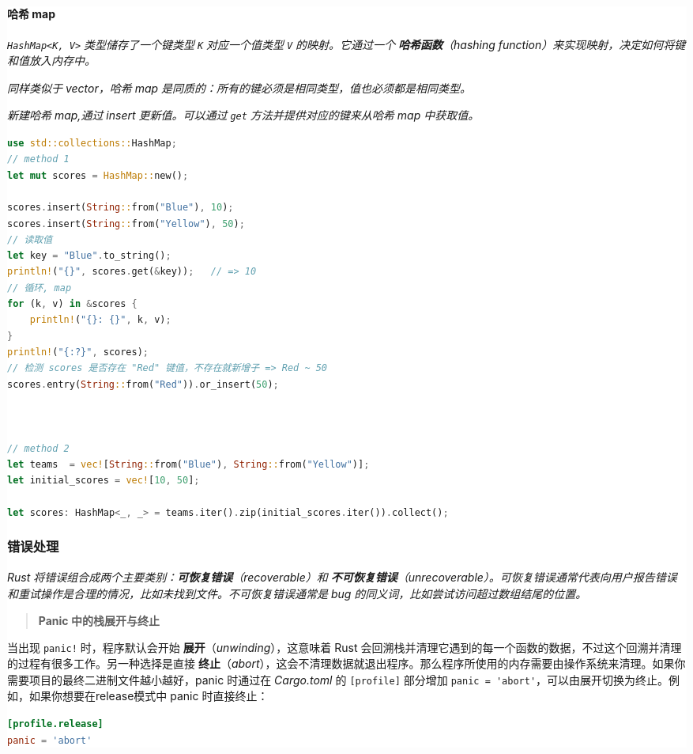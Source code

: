 

#### 哈希 map

_`HashMap<K, V>` 类型储存了一个键类型 `K` 对应一个值类型 `V` 的映射。它通过一个 **哈希函数**（*hashing function*）来实现映射，决定如何将键和值放入内存中。_

_同样类似于 vector，哈希 map 是同质的：所有的键必须是相同类型，值也必须都是相同类型。_



*新建哈希 map,通过 insert 更新值。可以通过 `get` 方法并提供对应的键来从哈希 map 中获取值。*

```rust
use std::collections::HashMap;
// method 1
let mut scores = HashMap::new();

scores.insert(String::from("Blue"), 10);
scores.insert(String::from("Yellow"), 50);
// 读取值
let key = "Blue".to_string();
println!("{}", scores.get(&key));	// => 10
// 循环, map
for (k, v) in &scores {
    println!("{}: {}", k, v);
}
println!("{:?}", scores);
// 检测 scores 是否存在 "Red" 键值，不存在就新增子 => Red ~ 50
scores.entry(String::from("Red")).or_insert(50);



// method 2
let teams  = vec![String::from("Blue"), String::from("Yellow")];
let initial_scores = vec![10, 50];

let scores: HashMap<_, _> = teams.iter().zip(initial_scores.iter()).collect();
```



### 错误处理

_Rust 将错误组合成两个主要类别：**可恢复错误**（*recoverable*）和 **不可恢复错误**（*unrecoverable*）。可恢复错误通常代表向用户报告错误和重试操作是合理的情况，比如未找到文件。不可恢复错误通常是 bug 的同义词，比如尝试访问超过数组结尾的位置。_



>  **Panic 中的栈展开与终止**

当出现 `panic!` 时，程序默认会开始 **展开**（*unwinding*），这意味着 Rust 会回溯栈并清理它遇到的每一个函数的数据，不过这个回溯并清理的过程有很多工作。另一种选择是直接 **终止**（*abort*），这会不清理数据就退出程序。那么程序所使用的内存需要由操作系统来清理。如果你需要项目的最终二进制文件越小越好，panic 时通过在 *Cargo.toml* 的 `[profile]` 部分增加 `panic = 'abort'`，可以由展开切换为终止。例如，如果你想要在release模式中 panic 时直接终止：

```toml
[profile.release]
panic = 'abort'
```

